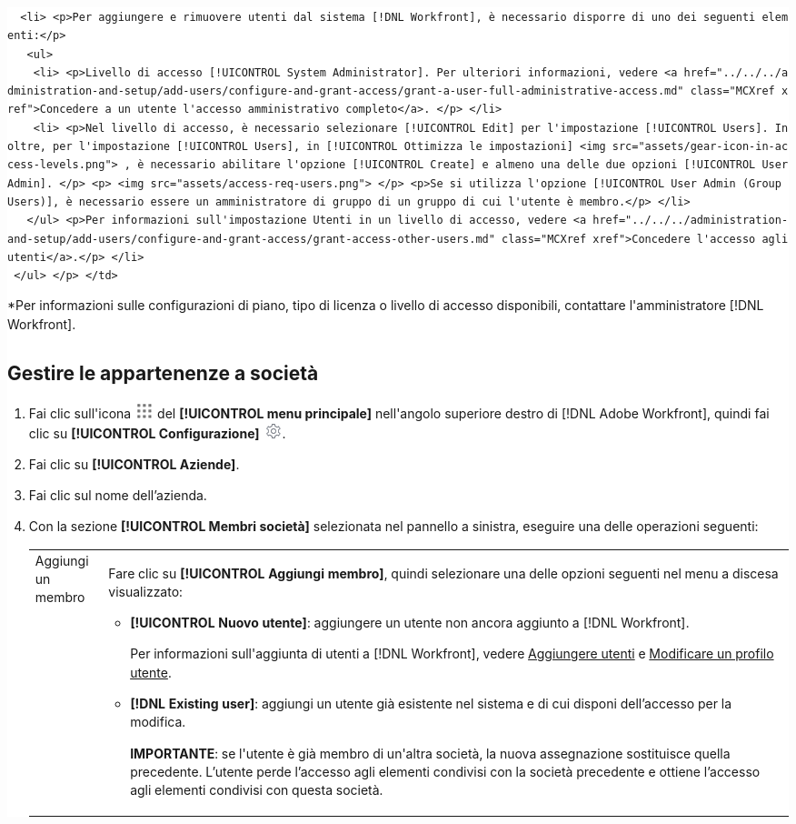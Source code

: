       <li> <p>Per aggiungere e rimuovere utenti dal sistema [!DNL Workfront], è necessario disporre di uno dei seguenti elementi:</p> 
       <ul> 
        <li> <p>Livello di accesso [!UICONTROL System Administrator]. Per ulteriori informazioni, vedere <a href="../../../administration-and-setup/add-users/configure-and-grant-access/grant-a-user-full-administrative-access.md" class="MCXref xref">Concedere a un utente l'accesso amministrativo completo</a>. </p> </li> 
        <li> <p>Nel livello di accesso, è necessario selezionare [!UICONTROL Edit] per l'impostazione [!UICONTROL Users]. Inoltre, per l'impostazione [!UICONTROL Users], in [!UICONTROL Ottimizza le impostazioni] <img src="assets/gear-icon-in-access-levels.png"> , è necessario abilitare l'opzione [!UICONTROL Create] e almeno una delle due opzioni [!UICONTROL User Admin]. </p> <p> <img src="assets/access-req-users.png"> </p> <p>Se si utilizza l'opzione [!UICONTROL User Admin (Group Users)], è necessario essere un amministratore di gruppo di un gruppo di cui l'utente è membro.</p> </li> 
       </ul> <p>Per informazioni sull'impostazione Utenti in un livello di accesso, vedere <a href="../../../administration-and-setup/add-users/configure-and-grant-access/grant-access-other-users.md" class="MCXref xref">Concedere l'accesso agli utenti</a>.</p> </li> 
     </ul> </p> </td> 
  </tr> 
 </tbody> 
</table>

&#42;Per informazioni sulle configurazioni di piano, tipo di licenza o livello di accesso disponibili, contattare l&#39;amministratore [!DNL Workfront].

## Gestire le appartenenze a società

1. Fai clic sull&#39;icona ![](assets/main-menu-icon.png) del **[!UICONTROL menu principale]** nell&#39;angolo superiore destro di [!DNL Adobe Workfront], quindi fai clic su **[!UICONTROL Configurazione]** ![](assets/gear-icon-settings.png).

1. Fai clic su **[!UICONTROL Aziende]**.
1. Fai clic sul nome dell’azienda.
1. Con la sezione **[!UICONTROL Membri società]** selezionata nel pannello a sinistra, eseguire una delle operazioni seguenti:

   <table style="table-layout:auto"> 
    <col> 
    <col> 
    <tbody> 
     <tr data-mc-conditions=""> 
      <td role="rowheader">Aggiungi un membro</td> 
      <td> <p>Fare clic su <b>[!UICONTROL Aggiungi membro]</b>, quindi selezionare una delle opzioni seguenti nel menu a discesa visualizzato:</p> 
       <ul> 
        <li> <p><b>[!UICONTROL Nuovo utente]</b>: aggiungere un utente non ancora aggiunto a [!DNL Workfront].</p> <p>Per informazioni sull'aggiunta di utenti a [!DNL Workfront], vedere <a href="../../../administration-and-setup/add-users/create-and-manage-users/add-users.md" class="MCXref xref">Aggiungere utenti</a> e <a href="../../../administration-and-setup/add-users/create-and-manage-users/edit-a-users-profile.md" class="MCXref xref">Modificare un profilo utente</a>.</p> </li> 
        <li> <p><b>[!DNL Existing user]</b>: aggiungi un utente già esistente nel sistema e di cui disponi dell’accesso per la modifica.</p> <p><b>IMPORTANTE</b>: se l'utente è già membro di un'altra società, la nuova assegnazione sostituisce quella precedente. L’utente perde l’accesso agli elementi condivisi con la società precedente e ottiene l’accesso agli elementi condivisi con questa società.</p> </li> 